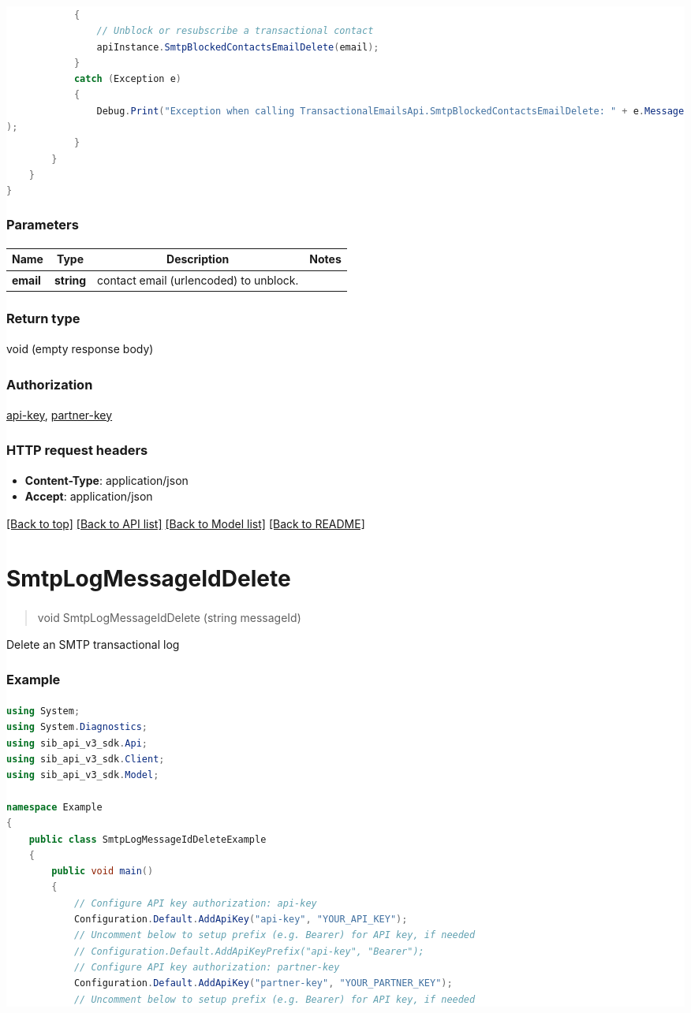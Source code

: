 ```csharp
            {
                // Unblock or resubscribe a transactional contact
                apiInstance.SmtpBlockedContactsEmailDelete(email);
            }
            catch (Exception e)
            {
                Debug.Print("Exception when calling TransactionalEmailsApi.SmtpBlockedContactsEmailDelete: " + e.Message );
            }
        }
    }
}
```

### Parameters

Name | Type | Description  | Notes
------------- | ------------- | ------------- | -------------
 **email** | **string**| contact email (urlencoded) to unblock. | 

### Return type

void (empty response body)

### Authorization

[api-key](../README.md#api-key), [partner-key](../README.md#partner-key)

### HTTP request headers

 - **Content-Type**: application/json
 - **Accept**: application/json

[[Back to top]](#) [[Back to API list]](../README.md#documentation-for-api-endpoints) [[Back to Model list]](../README.md#documentation-for-models) [[Back to README]](../README.md)

<a name="smtplogmessageiddelete"></a>
# **SmtpLogMessageIdDelete**
> void SmtpLogMessageIdDelete (string messageId)

Delete an SMTP transactional log

### Example
```csharp
using System;
using System.Diagnostics;
using sib_api_v3_sdk.Api;
using sib_api_v3_sdk.Client;
using sib_api_v3_sdk.Model;

namespace Example
{
    public class SmtpLogMessageIdDeleteExample
    {
        public void main()
        {
            // Configure API key authorization: api-key
            Configuration.Default.AddApiKey("api-key", "YOUR_API_KEY");
            // Uncomment below to setup prefix (e.g. Bearer) for API key, if needed
            // Configuration.Default.AddApiKeyPrefix("api-key", "Bearer");
            // Configure API key authorization: partner-key
            Configuration.Default.AddApiKey("partner-key", "YOUR_PARTNER_KEY");
            // Uncomment below to setup prefix (e.g. Bearer) for API key, if needed
```